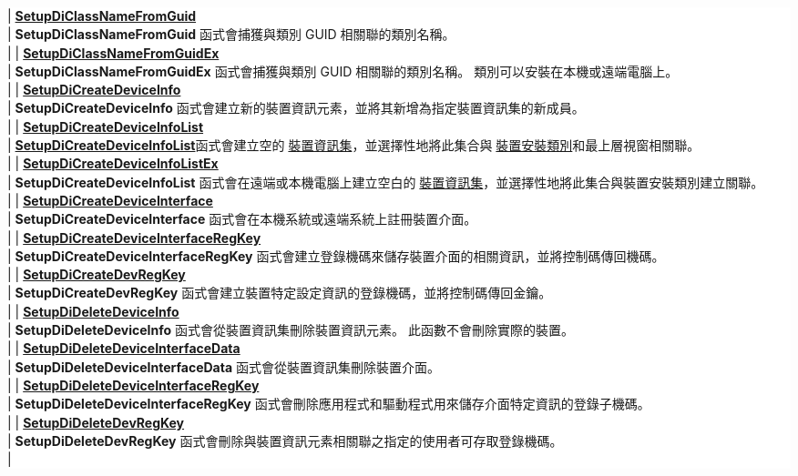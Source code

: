 | [**SetupDiClassNameFromGuid**](/windows/desktop/api/Setupapi/nf-setupapi-setupdiclassnamefromguida)<br/>                           | **SetupDiClassNameFromGuid** 函式會捕獲與類別 GUID 相關聯的類別名稱。<br/>                                                                                                                                                                                                                                                                                                                    |
| [**SetupDiClassNameFromGuidEx**](/windows/desktop/api/Setupapi/nf-setupapi-setupdiclassnamefromguidexa)<br/>                       | **SetupDiClassNameFromGuidEx** 函式會捕獲與類別 GUID 相關聯的類別名稱。 類別可以安裝在本機或遠端電腦上。<br/>                                                                                                                                                                                                                                                        |
| [**SetupDiCreateDeviceInfo**](/windows/desktop/api/Setupapi/nf-setupapi-setupdicreatedeviceinfoa)<br/>                             | **SetupDiCreateDeviceInfo** 函式會建立新的裝置資訊元素，並將其新增為指定裝置資訊集的新成員。<br/>                                                                                                                                                                                                                                                              |
| [**SetupDiCreateDeviceInfoList**](/windows/desktop/api/Setupapi/nf-setupapi-setupdicreatedeviceinfolist)<br/>                     | [**SetupDiCreateDeviceInfoList**](/windows/desktop/api/Setupapi/nf-setupapi-setupdicreatedeviceinfolist)函式會建立空的 [裝置資訊集](/windows-hardware/drivers/install/device-information-sets)，並選擇性地將此集合與 [裝置安裝類別](/windows-hardware/drivers/install/device-setup-classes)和最上層視窗相關聯。<br/>                                                                                                                                      |
| [**SetupDiCreateDeviceInfoListEx**](/windows/desktop/api/Setupapi/nf-setupapi-setupdicreatedeviceinfolistexa)<br/>                 | **SetupDiCreateDeviceInfoList** 函式會在遠端或本機電腦上建立空白的 [裝置資訊集](/windows-hardware/drivers/install/device-information-sets)，並選擇性地將此集合與裝置安裝類別建立關聯。<br/>                                                                                                                                                                                               |
| [**SetupDiCreateDeviceInterface**](/windows/desktop/api/Setupapi/nf-setupapi-setupdicreatedeviceinterfacea)<br/>                   | **SetupDiCreateDeviceInterface** 函式會在本機系統或遠端系統上註冊裝置介面。 <br/>                                                                                                                                                                                                                                                                                                   |
| [**SetupDiCreateDeviceInterfaceRegKey**](/windows/desktop/api/Setupapi/nf-setupapi-setupdicreatedeviceinterfaceregkeya)<br/>       | **SetupDiCreateDeviceInterfaceRegKey** 函式會建立登錄機碼來儲存裝置介面的相關資訊，並將控制碼傳回機碼。<br/>                                                                                                                                                                                                                                                        |
| [**SetupDiCreateDevRegKey**](/windows/desktop/api/Setupapi/nf-setupapi-setupdicreatedevregkeya)<br/>                               | **SetupDiCreateDevRegKey** 函式會建立裝置特定設定資訊的登錄機碼，並將控制碼傳回金鑰。 <br/>                                                                                                                                                                                                                                                                      |
| [**SetupDiDeleteDeviceInfo**](/windows/desktop/api/Setupapi/nf-setupapi-setupdideletedeviceinfo)<br/>                             | **SetupDiDeleteDeviceInfo** 函式會從裝置資訊集刪除裝置資訊元素。 此函數不會刪除實際的裝置。<br/>                                                                                                                                                                                                                                                       |
| [**SetupDiDeleteDeviceInterfaceData**](/windows/desktop/api/Setupapi/nf-setupapi-setupdideletedeviceinterfacedata)<br/>           | **SetupDiDeleteDeviceInterfaceData** 函式會從裝置資訊集刪除裝置介面。<br/>                                                                                                                                                                                                                                                                                                         |
| [**SetupDiDeleteDeviceInterfaceRegKey**](/windows/desktop/api/Setupapi/nf-setupapi-setupdideletedeviceinterfaceregkey)<br/>       | **SetupDiDeleteDeviceInterfaceRegKey** 函式會刪除應用程式和驅動程式用來儲存介面特定資訊的登錄子機碼。 <br/>                                                                                                                                                                                                                                                  |
| [**SetupDiDeleteDevRegKey**](/windows/desktop/api/Setupapi/nf-setupapi-setupdideletedevregkey)<br/>                               | **SetupDiDeleteDevRegKey** 函式會刪除與裝置資訊元素相關聯之指定的使用者可存取登錄機碼。<br/>                                                                                                                                                                                                                                                                      |